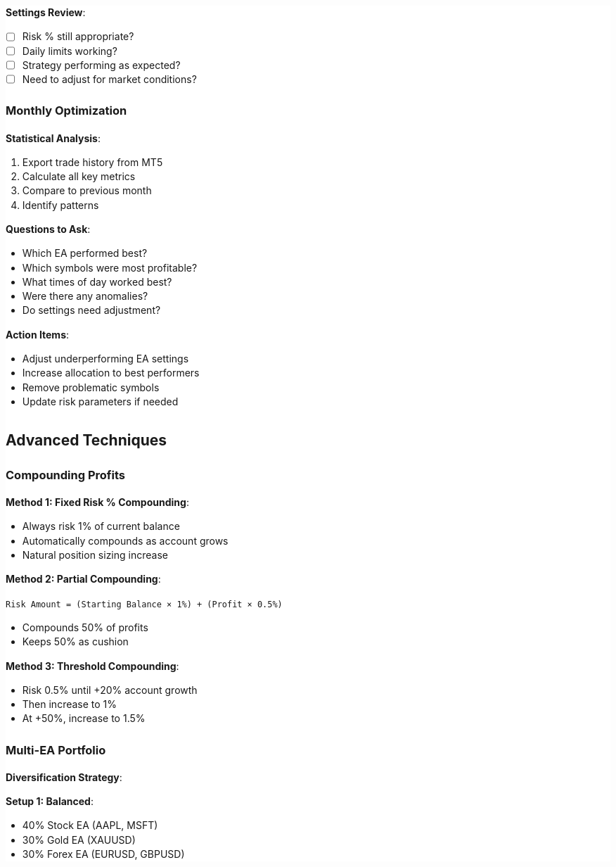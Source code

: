 **Settings Review**:
- [ ] Risk % still appropriate?
- [ ] Daily limits working?
- [ ] Strategy performing as expected?
- [ ] Need to adjust for market conditions?

### Monthly Optimization

**Statistical Analysis**:
1. Export trade history from MT5
2. Calculate all key metrics
3. Compare to previous month
4. Identify patterns

**Questions to Ask**:
- Which EA performed best?
- Which symbols were most profitable?
- What times of day worked best?
- Were there any anomalies?
- Do settings need adjustment?

**Action Items**:
- Adjust underperforming EA settings
- Increase allocation to best performers
- Remove problematic symbols
- Update risk parameters if needed

## Advanced Techniques

### Compounding Profits

**Method 1: Fixed Risk % Compounding**:
- Always risk 1% of current balance
- Automatically compounds as account grows
- Natural position sizing increase

**Method 2: Partial Compounding**:
```
Risk Amount = (Starting Balance × 1%) + (Profit × 0.5%)
```
- Compounds 50% of profits
- Keeps 50% as cushion

**Method 3: Threshold Compounding**:
- Risk 0.5% until +20% account growth
- Then increase to 1%
- At +50%, increase to 1.5%

### Multi-EA Portfolio

**Diversification Strategy**:

**Setup 1: Balanced**:
- 40% Stock EA (AAPL, MSFT)
- 30% Gold EA (XAUUSD)
- 30% Forex EA (EURUSD, GBPUSD)
